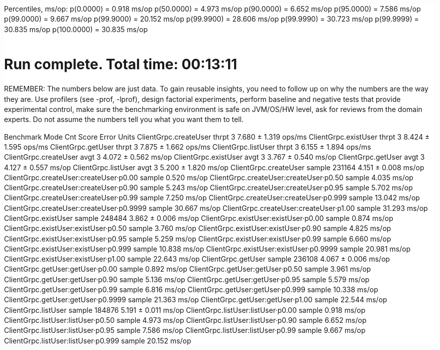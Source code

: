   Percentiles, ms/op:
      p(0.0000) =      0.918 ms/op
     p(50.0000) =      4.973 ms/op
     p(90.0000) =      6.652 ms/op
     p(95.0000) =      7.586 ms/op
     p(99.0000) =      9.667 ms/op
     p(99.9000) =     20.152 ms/op
     p(99.9900) =     28.606 ms/op
     p(99.9990) =     30.723 ms/op
     p(99.9999) =     30.835 ms/op
    p(100.0000) =     30.835 ms/op


# Run complete. Total time: 00:13:11

REMEMBER: The numbers below are just data. To gain reusable insights, you need to follow up on
why the numbers are the way they are. Use profilers (see -prof, -lprof), design factorial
experiments, perform baseline and negative tests that provide experimental control, make sure
the benchmarking environment is safe on JVM/OS/HW level, ask for reviews from the domain experts.
Do not assume the numbers tell you what you want them to tell.

Benchmark                                   Mode     Cnt   Score   Error   Units
ClientGrpc.createUser                      thrpt       3   7.680 ± 1.319  ops/ms
ClientGrpc.existUser                       thrpt       3   8.424 ± 1.595  ops/ms
ClientGrpc.getUser                         thrpt       3   7.875 ± 1.662  ops/ms
ClientGrpc.listUser                        thrpt       3   6.155 ± 1.894  ops/ms
ClientGrpc.createUser                       avgt       3   4.072 ± 0.562   ms/op
ClientGrpc.existUser                        avgt       3   3.767 ± 0.540   ms/op
ClientGrpc.getUser                          avgt       3   4.127 ± 0.557   ms/op
ClientGrpc.listUser                         avgt       3   5.200 ± 1.820   ms/op
ClientGrpc.createUser                     sample  231164   4.151 ± 0.008   ms/op
ClientGrpc.createUser:createUser·p0.00    sample           0.520           ms/op
ClientGrpc.createUser:createUser·p0.50    sample           4.035           ms/op
ClientGrpc.createUser:createUser·p0.90    sample           5.243           ms/op
ClientGrpc.createUser:createUser·p0.95    sample           5.702           ms/op
ClientGrpc.createUser:createUser·p0.99    sample           7.250           ms/op
ClientGrpc.createUser:createUser·p0.999   sample          13.042           ms/op
ClientGrpc.createUser:createUser·p0.9999  sample          30.667           ms/op
ClientGrpc.createUser:createUser·p1.00    sample          31.293           ms/op
ClientGrpc.existUser                      sample  248484   3.862 ± 0.006   ms/op
ClientGrpc.existUser:existUser·p0.00      sample           0.874           ms/op
ClientGrpc.existUser:existUser·p0.50      sample           3.760           ms/op
ClientGrpc.existUser:existUser·p0.90      sample           4.825           ms/op
ClientGrpc.existUser:existUser·p0.95      sample           5.259           ms/op
ClientGrpc.existUser:existUser·p0.99      sample           6.660           ms/op
ClientGrpc.existUser:existUser·p0.999     sample          10.838           ms/op
ClientGrpc.existUser:existUser·p0.9999    sample          20.981           ms/op
ClientGrpc.existUser:existUser·p1.00      sample          22.643           ms/op
ClientGrpc.getUser                        sample  236108   4.067 ± 0.006   ms/op
ClientGrpc.getUser:getUser·p0.00          sample           0.892           ms/op
ClientGrpc.getUser:getUser·p0.50          sample           3.961           ms/op
ClientGrpc.getUser:getUser·p0.90          sample           5.136           ms/op
ClientGrpc.getUser:getUser·p0.95          sample           5.579           ms/op
ClientGrpc.getUser:getUser·p0.99          sample           6.816           ms/op
ClientGrpc.getUser:getUser·p0.999         sample          10.338           ms/op
ClientGrpc.getUser:getUser·p0.9999        sample          21.363           ms/op
ClientGrpc.getUser:getUser·p1.00          sample          22.544           ms/op
ClientGrpc.listUser                       sample  184876   5.191 ± 0.011   ms/op
ClientGrpc.listUser:listUser·p0.00        sample           0.918           ms/op
ClientGrpc.listUser:listUser·p0.50        sample           4.973           ms/op
ClientGrpc.listUser:listUser·p0.90        sample           6.652           ms/op
ClientGrpc.listUser:listUser·p0.95        sample           7.586           ms/op
ClientGrpc.listUser:listUser·p0.99        sample           9.667           ms/op
ClientGrpc.listUser:listUser·p0.999       sample          20.152           ms/op